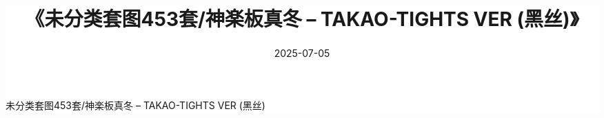 ﻿---
layout: post
title:  《未分类套图453套/神楽板真冬 – TAKAO-TIGHTS VER (黑丝)》
date:   2025-07-05
img: http://img.660000.xyz/Sharelink/网络美图/2021/未分类套图453套/神楽板真冬 – TAKAO-TIGHTS VER (黑丝)/000.jpg
categories: [美女, 清纯, 唯美]
---

未分类套图453套/神楽板真冬 – TAKAO-TIGHTS VER (黑丝)
